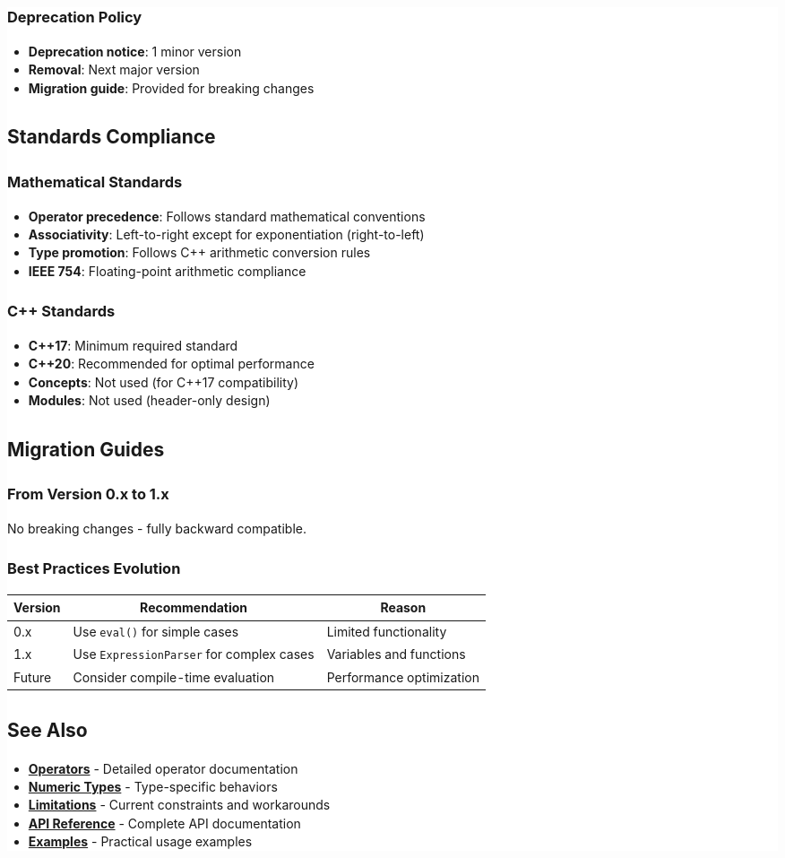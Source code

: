 ### Deprecation Policy

- **Deprecation notice**: 1 minor version
- **Removal**: Next major version
- **Migration guide**: Provided for breaking changes

## Standards Compliance

### Mathematical Standards

- **Operator precedence**: Follows standard mathematical conventions
- **Associativity**: Left-to-right except for exponentiation (right-to-left)
- **Type promotion**: Follows C++ arithmetic conversion rules
- **IEEE 754**: Floating-point arithmetic compliance

### C++ Standards

- **C++17**: Minimum required standard
- **C++20**: Recommended for optimal performance
- **Concepts**: Not used (for C++17 compatibility)
- **Modules**: Not used (header-only design)

## Migration Guides

### From Version 0.x to 1.x

No breaking changes - fully backward compatible.

### Best Practices Evolution

| Version | Recommendation | Reason |
|---------|----------------|--------|
| 0.x | Use `eval()` for simple cases | Limited functionality |
| 1.x | Use `ExpressionParser` for complex cases | Variables and functions |
| Future | Consider compile-time evaluation | Performance optimization |

## See Also

- **[Operators](operators.md)** - Detailed operator documentation
- **[Numeric Types](numeric-types.md)** - Type-specific behaviors
- **[Limitations](limitations.md)** - Current constraints and workarounds
- **[API Reference](../api-reference/)** - Complete API documentation
- **[Examples](../examples/)** - Practical usage examples
